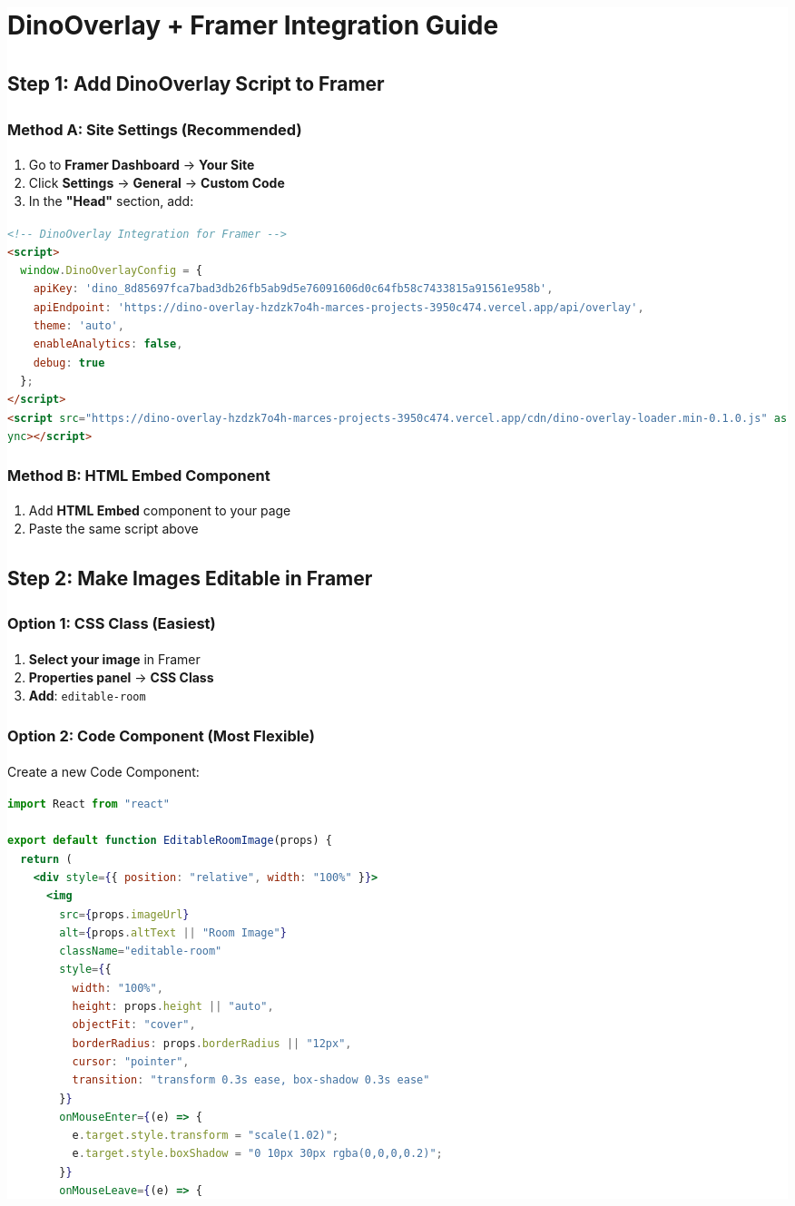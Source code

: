# DinoOverlay + Framer Integration Guide

## Step 1: Add DinoOverlay Script to Framer

### Method A: Site Settings (Recommended)
1. Go to **Framer Dashboard** → **Your Site**
2. Click **Settings** → **General** → **Custom Code**
3. In the **"Head"** section, add:

```html
<!-- DinoOverlay Integration for Framer -->
<script>
  window.DinoOverlayConfig = {
    apiKey: 'dino_8d85697fca7bad3db26fb5ab9d5e76091606d0c64fb58c7433815a91561e958b',
    apiEndpoint: 'https://dino-overlay-hzdzk7o4h-marces-projects-3950c474.vercel.app/api/overlay',
    theme: 'auto',
    enableAnalytics: false,
    debug: true
  };
</script>
<script src="https://dino-overlay-hzdzk7o4h-marces-projects-3950c474.vercel.app/cdn/dino-overlay-loader.min-0.1.0.js" async></script>
```

### Method B: HTML Embed Component
1. Add **HTML Embed** component to your page
2. Paste the same script above

## Step 2: Make Images Editable in Framer

### Option 1: CSS Class (Easiest)
1. **Select your image** in Framer
2. **Properties panel** → **CSS Class**
3. **Add**: `editable-room`

### Option 2: Code Component (Most Flexible)
Create a new Code Component:

```jsx
import React from "react"

export default function EditableRoomImage(props) {
  return (
    <div style={{ position: "relative", width: "100%" }}>
      <img 
        src={props.imageUrl}
        alt={props.altText || "Room Image"}
        className="editable-room"
        style={{
          width: "100%",
          height: props.height || "auto",
          objectFit: "cover",
          borderRadius: props.borderRadius || "12px",
          cursor: "pointer",
          transition: "transform 0.3s ease, box-shadow 0.3s ease"
        }}
        onMouseEnter={(e) => {
          e.target.style.transform = "scale(1.02)";
          e.target.style.boxShadow = "0 10px 30px rgba(0,0,0,0.2)";
        }}
        onMouseLeave={(e) => {
```